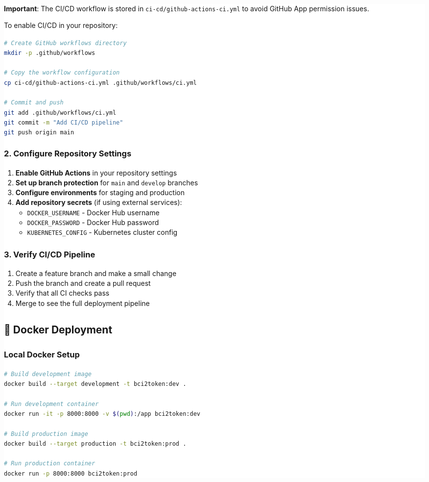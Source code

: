 **Important**: The CI/CD workflow is stored in `ci-cd/github-actions-ci.yml` to avoid GitHub App permission issues.

To enable CI/CD in your repository:

```bash
# Create GitHub workflows directory
mkdir -p .github/workflows

# Copy the workflow configuration
cp ci-cd/github-actions-ci.yml .github/workflows/ci.yml

# Commit and push
git add .github/workflows/ci.yml
git commit -m "Add CI/CD pipeline"
git push origin main
```

### 2. Configure Repository Settings

1. **Enable GitHub Actions** in your repository settings
2. **Set up branch protection** for `main` and `develop` branches
3. **Configure environments** for staging and production
4. **Add repository secrets** (if using external services):
   - `DOCKER_USERNAME` - Docker Hub username
   - `DOCKER_PASSWORD` - Docker Hub password
   - `KUBERNETES_CONFIG` - Kubernetes cluster config

### 3. Verify CI/CD Pipeline

1. Create a feature branch and make a small change
2. Push the branch and create a pull request
3. Verify that all CI checks pass
4. Merge to see the full deployment pipeline

## 🐳 Docker Deployment

### Local Docker Setup

```bash
# Build development image
docker build --target development -t bci2token:dev .

# Run development container
docker run -it -p 8000:8000 -v $(pwd):/app bci2token:dev

# Build production image
docker build --target production -t bci2token:prod .

# Run production container
docker run -p 8000:8000 bci2token:prod
```
